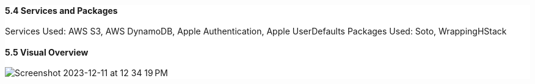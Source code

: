 **5.4 Services and Packages**

Services Used: AWS S3, AWS DynamoDB, Apple Authentication, Apple UserDefaults
Packages Used: Soto, WrappingHStack

**5.5 Visual Overview**

<img width="623" alt="Screenshot 2023-12-11 at 12 34 19 PM" src="https://github.com/SylvieDyer/SeniorProject/assets/22923306/06245809-506a-48bd-b56b-8f171d01eb68">

